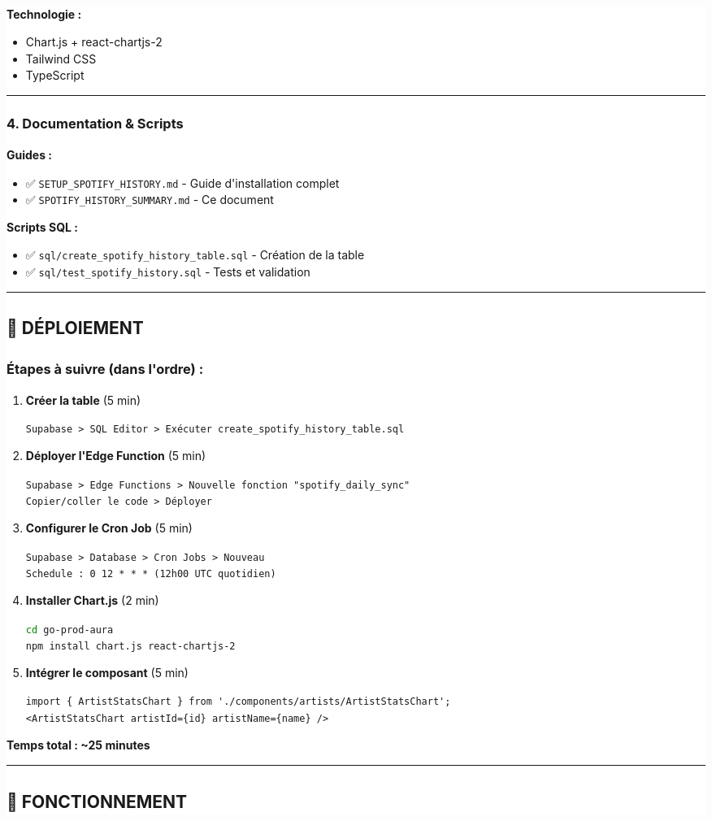 **Technologie :**
- Chart.js + react-chartjs-2
- Tailwind CSS
- TypeScript

---

### 4. **Documentation & Scripts**

**Guides :**
- ✅ `SETUP_SPOTIFY_HISTORY.md` - Guide d'installation complet
- ✅ `SPOTIFY_HISTORY_SUMMARY.md` - Ce document

**Scripts SQL :**
- ✅ `sql/create_spotify_history_table.sql` - Création de la table
- ✅ `sql/test_spotify_history.sql` - Tests et validation

---

## 🚀 DÉPLOIEMENT

### Étapes à suivre (dans l'ordre) :

1. **Créer la table** (5 min)
   ```
   Supabase > SQL Editor > Exécuter create_spotify_history_table.sql
   ```

2. **Déployer l'Edge Function** (5 min)
   ```
   Supabase > Edge Functions > Nouvelle fonction "spotify_daily_sync"
   Copier/coller le code > Déployer
   ```

3. **Configurer le Cron Job** (5 min)
   ```
   Supabase > Database > Cron Jobs > Nouveau
   Schedule : 0 12 * * * (12h00 UTC quotidien)
   ```

4. **Installer Chart.js** (2 min)
   ```bash
   cd go-prod-aura
   npm install chart.js react-chartjs-2
   ```

5. **Intégrer le composant** (5 min)
   ```tsx
   import { ArtistStatsChart } from './components/artists/ArtistStatsChart';
   <ArtistStatsChart artistId={id} artistName={name} />
   ```

**Temps total : ~25 minutes**

---

## 📅 FONCTIONNEMENT
